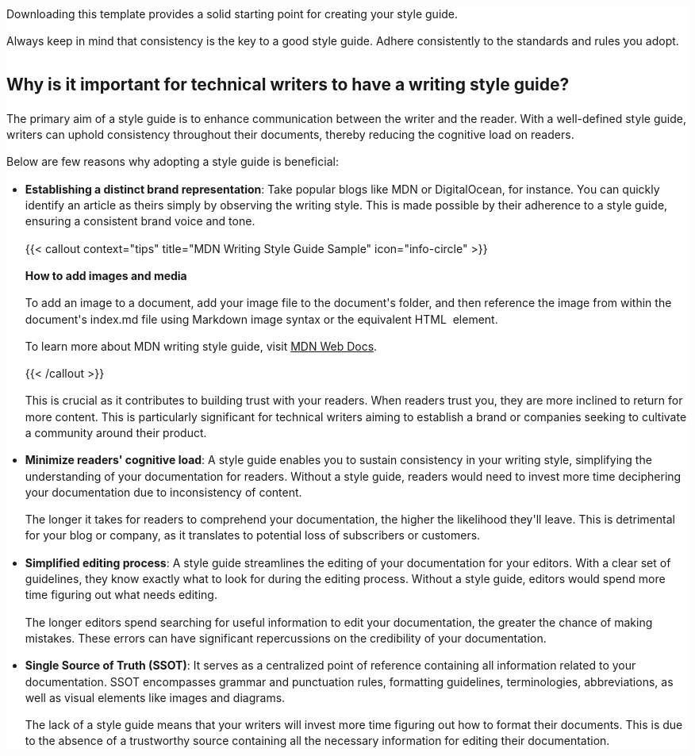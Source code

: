 Downloading this template provides a solid starting point for creating your style guide.

Always keep in mind that consistency is the key to a good style guide. Adhere consistently to the standards and rules you adopt.

## Why is it important for technical writers to have a writing style guide?

The primary aim of a style guide is to enhance communication between the writer and the reader. With a well-defined style guide, writers can uphold consistency throughout their documents, thereby reducing the cognitive load on readers.

Below are few reasons why adopting a style guide is beneficial:

- **Establishing a distinct brand representation**: Take popular blogs like MDN or DigitalOcean, for instance. You can quickly identify an article as theirs simply by observing the writing style. This is made possible by their adherence to a style guide, ensuring a consistent brand voice and tone.

  {{< callout context="tips" title="MDN Writing Style Guide Sample" icon="info-circle" >}}

  **How to add images and media**

  To add an image to a document, add your image file to the document's folder, and then reference the image from within the document's index.md file using Markdown image syntax or the equivalent HTML <img> element.

  To learn more about MDN writing style guide, visit [MDN Web Docs](https://developer.mozilla.org/en-US/docs/MDN/Writing_guidelines).

  {{< /callout >}}

  This is crucial as it contributes to building trust with your readers. When readers trust you, they are more inclined to return for more content. This is particularly significant for technical writers aiming to establish a brand or companies seeking to cultivate a community around their product.

- **Minimize readers' cognitive load**: A style guide enables you to sustain consistency in your writing style, simplifying the understanding of your documentation for readers. Without a style guide, readers would need to invest more time deciphering your documentation due to inconsistency of content.

  The longer it takes for readers to comprehend your documentation, the higher the likelihood they'll leave. This is detrimental for your blog or company, as it translates to potential loss of subscribers or customers.

- **Simplified editing process**: A style guide streamlines the editing of your documentation for your editors. With a clear set of guidelines, they know exactly what to look for during the editing process. Without a style guide, editors would spend more time figuring out what needs editing.

  The longer editors spend searching for useful information to edit your documentation, the greater the chance of making mistakes. These errors can have significant repercussions on the credibility of your documentation.

- **Single Source of Truth (SSOT)**: It serves as a centralized point of reference containing all information related to your documentation. SSOT encompasses grammar and punctuation rules, formatting guidelines, terminologies, abbreviations, as well as visual elements like images and diagrams.

  The lack of a style guide means that your writers will invest more time figuring out how to format their documents. This is due to the absence of a trustworthy source containing all the necessary information for editing their documentation.
